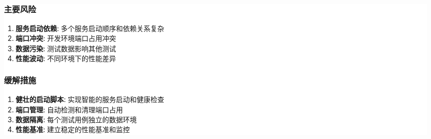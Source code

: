 ### 主要风险

1. **服务启动依赖**: 多个服务启动顺序和依赖关系复杂
2. **端口冲突**: 开发环境端口占用冲突
3. **数据污染**: 测试数据影响其他测试
4. **性能波动**: 不同环境下的性能差异

### 缓解措施

1. **健壮的启动脚本**: 实现智能的服务启动和健康检查
2. **端口管理**: 自动检测和清理端口占用
3. **数据隔离**: 每个测试用例独立的数据环境
4. **性能基准**: 建立稳定的性能基准和监控
